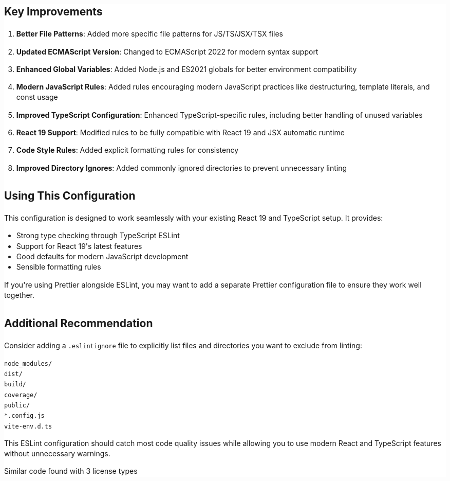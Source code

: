 ## Key Improvements

1. **Better File Patterns**: Added more specific file patterns for JS/TS/JSX/TSX files

2. **Updated ECMAScript Version**: Changed to ECMAScript 2022 for modern syntax support

3. **Enhanced Global Variables**: Added Node.js and ES2021 globals for better environment compatibility

4. **Modern JavaScript Rules**: Added rules encouraging modern JavaScript practices like destructuring, template literals, and const usage

5. **Improved TypeScript Configuration**: Enhanced TypeScript-specific rules, including better handling of unused variables

6. **React 19 Support**: Modified rules to be fully compatible with React 19 and JSX automatic runtime

7. **Code Style Rules**: Added explicit formatting rules for consistency

8. **Improved Directory Ignores**: Added commonly ignored directories to prevent unnecessary linting

## Using This Configuration

This configuration is designed to work seamlessly with your existing React 19 and TypeScript setup. It provides:

- Strong type checking through TypeScript ESLint
- Support for React 19's latest features
- Good defaults for modern JavaScript development
- Sensible formatting rules

If you're using Prettier alongside ESLint, you may want to add a separate Prettier configuration file to ensure they work well together.

## Additional Recommendation

Consider adding a `.eslintignore` file to explicitly list files and directories you want to exclude from linting:

```
node_modules/
dist/
build/
coverage/
public/
*.config.js
vite-env.d.ts
```

This ESLint configuration should catch most code quality issues while allowing you to use modern React and TypeScript features without unnecessary warnings.

Similar code found with 3 license types